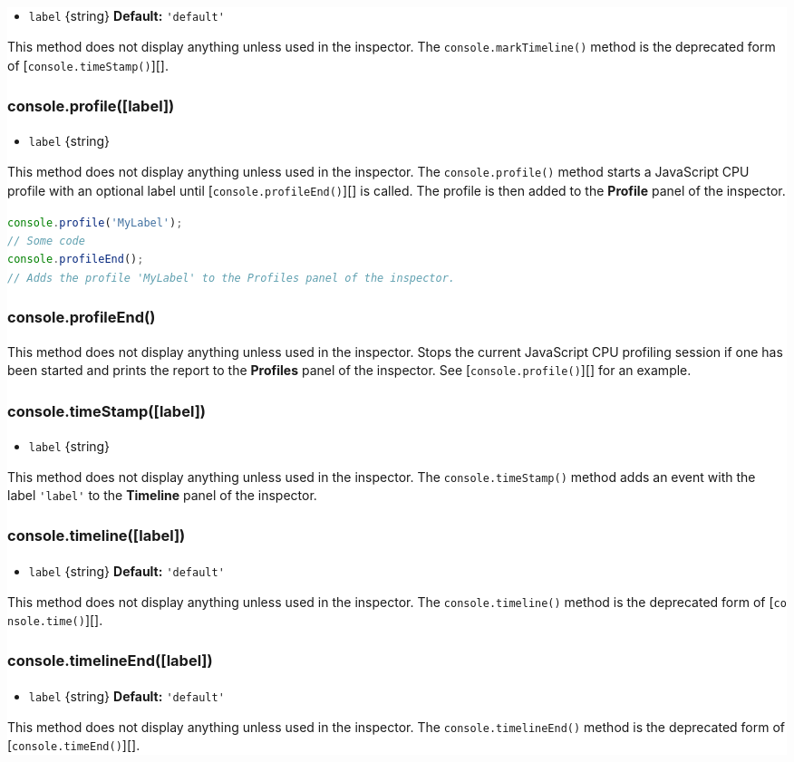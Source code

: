 

* `label` {string} **Default:** `'default'`

This method does not display anything unless used in the inspector. The `console.markTimeline()` method is the deprecated form of [`console.timeStamp()`][].

### console.profile([label])



* `label` {string}

This method does not display anything unless used in the inspector. The `console.profile()` method starts a JavaScript CPU profile with an optional label until [`console.profileEnd()`][] is called. The profile is then added to the **Profile** panel of the inspector.

```js
console.profile('MyLabel');
// Some code
console.profileEnd();
// Adds the profile 'MyLabel' to the Profiles panel of the inspector.
```

### console.profileEnd()



This method does not display anything unless used in the inspector. Stops the current JavaScript CPU profiling session if one has been started and prints the report to the **Profiles** panel of the inspector. See [`console.profile()`][] for an example.

### console.timeStamp([label])



* `label` {string}

This method does not display anything unless used in the inspector. The `console.timeStamp()` method adds an event with the label `'label'` to the **Timeline** panel of the inspector.

### console.timeline([label])



* `label` {string} **Default:** `'default'`

This method does not display anything unless used in the inspector. The `console.timeline()` method is the deprecated form of [`console.time()`][].

### console.timelineEnd([label])



* `label` {string} **Default:** `'default'`

This method does not display anything unless used in the inspector. The `console.timelineEnd()` method is the deprecated form of [`console.timeEnd()`][].
